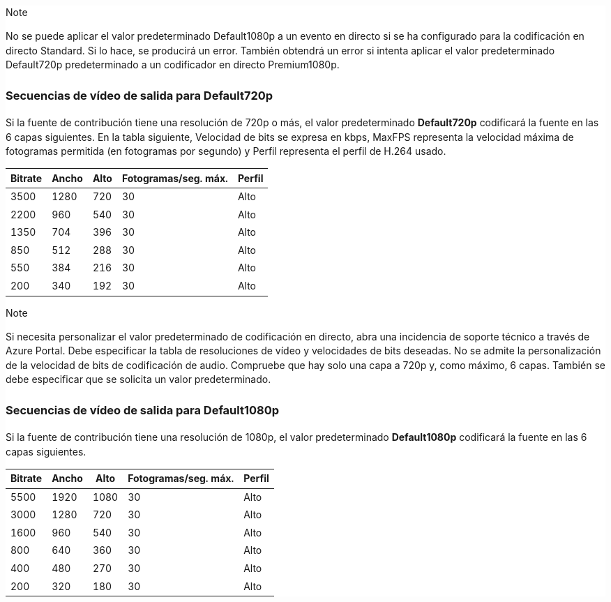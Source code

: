 > [!NOTE]
> No se puede aplicar el valor predeterminado Default1080p a un evento en directo si se ha configurado para la codificación en directo Standard. Si lo hace, se producirá un error. También obtendrá un error si intenta aplicar el valor predeterminado Default720p predeterminado a un codificador en directo Premium1080p.

### <a name="output-video-streams-for-default720p"></a>Secuencias de vídeo de salida para Default720p

Si la fuente de contribución tiene una resolución de 720p o más, el valor predeterminado **Default720p** codificará la fuente en las 6 capas siguientes. En la tabla siguiente, Velocidad de bits se expresa en kbps, MaxFPS representa la velocidad máxima de fotogramas permitida (en fotogramas por segundo) y Perfil representa el perfil de H.264 usado.

| Bitrate | Ancho | Alto | Fotogramas/seg. máx. | Perfil |
| --- | --- | --- | --- | --- |
| 3500 |1280 |720 |30 |Alto |
| 2200 |960 |540 |30 |Alto |
| 1350 |704 |396 |30 |Alto |
| 850 |512 |288 |30 |Alto |
| 550 |384 |216 |30 |Alto |
| 200 |340 |192 |30 |Alto |

> [!NOTE]
> Si necesita personalizar el valor predeterminado de codificación en directo, abra una incidencia de soporte técnico a través de Azure Portal. Debe especificar la tabla de resoluciones de vídeo y velocidades de bits deseadas. No se admite la personalización de la velocidad de bits de codificación de audio. Compruebe que hay solo una capa a 720p y, como máximo, 6 capas. También se debe especificar que se solicita un valor predeterminado.

### <a name="output-video-streams-for-default1080p"></a>Secuencias de vídeo de salida para Default1080p

Si la fuente de contribución tiene una resolución de 1080p, el valor predeterminado **Default1080p** codificará la fuente en las 6 capas siguientes.

| Bitrate | Ancho | Alto | Fotogramas/seg. máx. | Perfil |
| --- | --- | --- | --- | --- |
| 5500 |1920 |1080 |30 |Alto |
| 3000 |1280 |720 |30 |Alto |
| 1600 |960 |540 |30 |Alto |
| 800 |640 |360 |30 |Alto |
| 400 |480 |270 |30 |Alto |
| 200 |320 |180 |30 |Alto |
